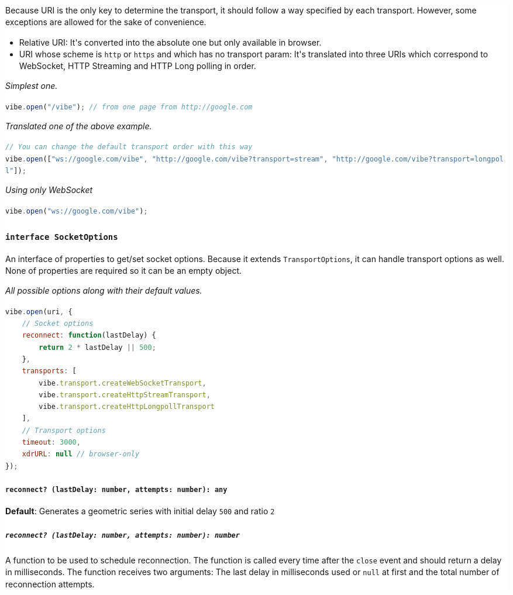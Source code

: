 Because URI is the only key to determine the transport, it should follow a way specified by each transport. However, some exceptions are allowed for the sake of convenience.

* Relative URI: It's converted into the absolute one but only available in browser.
* URI whose scheme is `http` or `https` and which has no transport param: It's translated into three URIs which correspond to WebSocket, HTTP Streaming and HTTP Long polling in order. 

_Simplest one._

```javascript
vibe.open("/vibe"); // from one page from http://google.com
```

_Translated one of the above example._

```javascript
// You can change the default transport order with this way
vibe.open(["ws://google.com/vibe", "http://google.com/vibe?transport=stream", "http://google.com/vibe?transport=longpoll"]);
```

_Using only WebSocket_

```javascript
vibe.open("ws://google.com/vibe");
```

### `interface SocketOptions`
An interface of properties to get/set socket options. Because it extends `TransportOptions`, it can handle transport options as well. None of properties are required so it can be an empty object.

_All possible options along with their default values._

```javascript
vibe.open(uri, {
    // Socket options
    reconnect: function(lastDelay) {
        return 2 * lastDelay || 500;
    },
    transports: [
        vibe.transport.createWebSocketTransport, 
        vibe.transport.createHttpStreamTransport, 
        vibe.transport.createHttpLongpollTransport
    ],
    // Transport options
    timeout: 3000,
    xdrURL: null // browser-only
});
```

#### `reconnect? (lastDelay: number, attempts: number): any`
**Default**: Generates a geometric series with initial delay `500` and ratio `2`

##### `reconnect? (lastDelay: number, attempts: number): number`
A function to be used to schedule reconnection. The function is called every time after the `close` event and should return a delay in milliseconds. The function receives two arguments: The last delay in milliseconds used or `null` at first and the total number of reconnection attempts.
